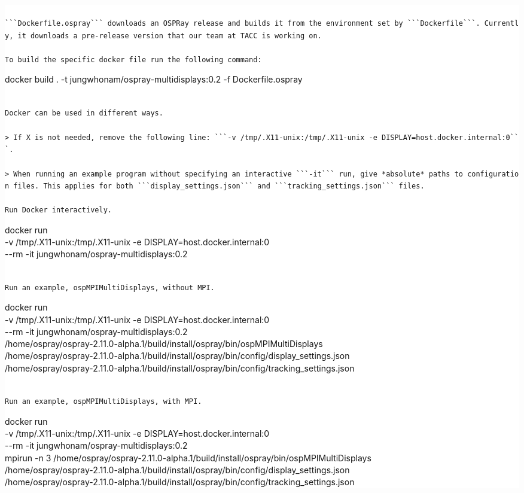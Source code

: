 ```

```Dockerfile.ospray``` downloads an OSPRay release and builds it from the environment set by ```Dockerfile```. Currently, it downloads a pre-release version that our team at TACC is working on. 

To build the specific docker file run the following command:

```
docker build . -t jungwhonam/ospray-multidisplays:0.2 -f Dockerfile.ospray
```

Docker can be used in different ways. 

> If X is not needed, remove the following line: ```-v /tmp/.X11-unix:/tmp/.X11-unix -e DISPLAY=host.docker.internal:0```.

> When running an example program without specifying an interactive ```-it``` run, give *absolute* paths to configuration files. This applies for both ```display_settings.json``` and ```tracking_settings.json``` files.

Run Docker interactively.
```
docker run \
-v /tmp/.X11-unix:/tmp/.X11-unix -e DISPLAY=host.docker.internal:0 \
--rm -it  jungwhonam/ospray-multidisplays:0.2
```

Run an example, ospMPIMultiDisplays, without MPI.
```
docker run \
-v /tmp/.X11-unix:/tmp/.X11-unix -e DISPLAY=host.docker.internal:0 \
--rm -it  jungwhonam/ospray-multidisplays:0.2 \
/home/ospray/ospray-2.11.0-alpha.1/build/install/ospray/bin/ospMPIMultiDisplays \
/home/ospray/ospray-2.11.0-alpha.1/build/install/ospray/bin/config/display_settings.json \
/home/ospray/ospray-2.11.0-alpha.1/build/install/ospray/bin/config/tracking_settings.json
```

Run an example, ospMPIMultiDisplays, with MPI.
```
docker run \
-v /tmp/.X11-unix:/tmp/.X11-unix -e DISPLAY=host.docker.internal:0 \
--rm -it  jungwhonam/ospray-multidisplays:0.2 \
mpirun -n 3 /home/ospray/ospray-2.11.0-alpha.1/build/install/ospray/bin/ospMPIMultiDisplays \
/home/ospray/ospray-2.11.0-alpha.1/build/install/ospray/bin/config/display_settings.json \
/home/ospray/ospray-2.11.0-alpha.1/build/install/ospray/bin/config/tracking_settings.json
```
